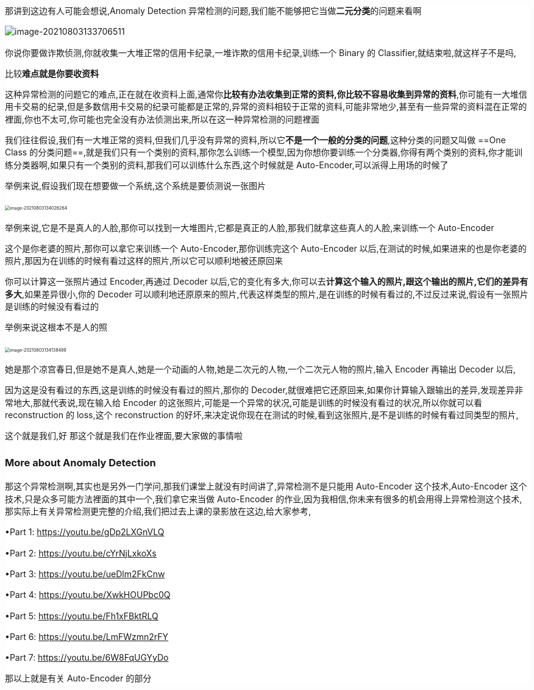 那讲到这边有人可能会想说,Anomaly Detection 异常检测的问题,我们能不能够把它当做**二元分类**的问题来看啊

![image-20210803133706511](https://gitee.com/unclestrong/deep-learning21_note/raw/master/imgbed/image-20210803133706511.png)

你说你要做诈欺侦测,你就收集一大堆正常的信用卡纪录,一堆诈欺的信用卡纪录,训练一个 Binary 的 Classifier,就结束啦,就这样子不是吗,

比较**难点就是你要收资料**

这种异常检测的问题它的难点,正在就在收资料上面,通常你**比较有办法收集到正常的资料,你比较不容易收集到异常的资料**,你可能有一大堆信用卡交易的纪录,但是多数信用卡交易的纪录可能都是正常的,异常的资料相较于正常的资料,可能非常地少,甚至有一些异常的资料混在正常的裡面,你也不太可,你可能也完全没有办法侦测出来,所以在这一种异常检测的问题裡面

我们往往假设,我们有一大堆正常的资料,但我们几乎没有异常的资料,所以它**不是一个一般的分类的问题**,这种分类的问题又叫做 ==One Class 的分类问题==,就是我们只有一个类别的资料,那你怎么训练一个模型,因为你想你要训练一个分类器,你得有两个类别的资料,你才能训练分类器啊,如果只有一个类别的资料,那我们可以训练什么东西,这个时候就是 Auto-Encoder,可以派得上用场的时候了



举例来说,假设我们现在想要做一个系统,这个系统是要侦测说一张图片

<img src="https://gitee.com/unclestrong/deep-learning21_note/raw/master/imgbed/image-20210803134026264.png" alt="image-20210803134026264" style="zoom:50%;" />

举例来说,它是不是真人的人脸,那你可以找到一大堆图片,它都是真正的人脸,那我们就拿这些真人的人脸,来训练一个 Auto-Encoder

这个是你老婆的照片,那你可以拿它来训练一个 Auto-Encoder,那你训练完这个 Auto-Encoder 以后,在测试的时候,如果进来的也是你老婆的照片,那因为在训练的时候有看过这样的照片,所以它可以顺利地被还原回来

你可以计算这一张照片通过 Encoder,再通过 Decoder 以后,它的变化有多大,你可以去**计算这个输入的照片,跟这个输出的照片,它们的差异有多大**,如果差异很小,你的 Decoder 可以顺利地还原原来的照片,代表这样类型的照片,是在训练的时候有看过的,不过反过来说,假设有一张照片是训练的时候没有看过的

举例来说这根本不是人的照

<img src="https://gitee.com/unclestrong/deep-learning21_note/raw/master/imgbed/image-20210803134138489.png" alt="image-20210803134138489" style="zoom:50%;" />

她是那个凉宫春日,但是她不是真人,她是一个动画的人物,她是二次元的人物,一个二次元人物的照片,输入 Encoder 再输出 Decoder 以后,

因为这是没有看过的东西,这是训练的时候没有看过的照片,那你的 Decoder,就很难把它还原回来,如果你计算输入跟输出的差异,发现差异非常地大,那就代表说,现在输入给 Encoder 的这张照片,可能是一个异常的状况,可能是训练的时候没有看过的状况,所以你就可以看 reconstruction 的 loss,这个 reconstruction 的好坏,来决定说你现在在测试的时候,看到这张照片,是不是训练的时候有看过同类型的照片,

这个就是我们,好 那这个就是我们在作业裡面,要大家做的事情啦

### More about Anomaly Detection

那这个异常检测啊,其实也是另外一门学问,那我们课堂上就没有时间讲了,异常检测不是只能用 Auto-Encoder 这个技术,Auto-Encoder 这个技术,只是众多可能方法裡面的其中一个,我们拿它来当做 Auto-Encoder 的作业,因为我相信,你未来有很多的机会用得上异常检测这个技术,那实际上有关异常检测更完整的介绍,我们把过去上课的录影放在这边,给大家参考,

•Part 1: https://youtu.be/gDp2LXGnVLQ

•Part 2: https://youtu.be/cYrNjLxkoXs

•Part 3: https://youtu.be/ueDlm2FkCnw

•Part 4: https://youtu.be/XwkHOUPbc0Q

•Part 5: https://youtu.be/Fh1xFBktRLQ

•Part 6: https://youtu.be/LmFWzmn2rFY

•Part 7: https://youtu.be/6W8FqUGYyDo

那以上就是有关 Auto-Encoder 的部分
